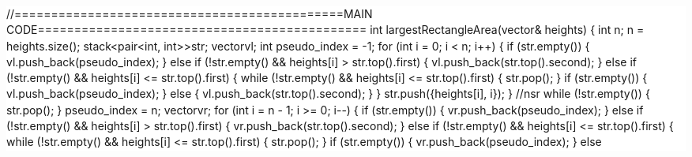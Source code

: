 //=============================================MAIN CODE=============================================
int largestRectangleArea(vector<int>& heights)
{
	int n;
	n = heights.size();
	stack<pair<int, int>>str;
	vector<int>vl;
	int pseudo_index = -1;
	for (int i = 0; i < n; i++)
	{
		if (str.empty())
		{
			vl.push_back(pseudo_index);
		}
		else if (!str.empty() && heights[i] > str.top().first)
		{
			vl.push_back(str.top().second);
		}
		else if (!str.empty() && heights[i] <= str.top().first)
		{
			while (!str.empty() && heights[i] <= str.top().first)
			{
				str.pop();
			}
			if (str.empty())
			{
				vl.push_back(pseudo_index);
			}
			else
			{
				vl.push_back(str.top().second);
			}
		}
		str.push({heights[i], i});
	}
	//nsr
	while (!str.empty())
	{
		str.pop();
	}
	pseudo_index = n;
	vector<int>vr;
	for (int i = n - 1; i >= 0; i--)
	{
		if (str.empty())
		{
			vr.push_back(pseudo_index);
		}
		else if (!str.empty() && heights[i] > str.top().first)
		{
			vr.push_back(str.top().second);
		}
		else if (!str.empty() && heights[i] <= str.top().first)
		{
			while (!str.empty() && heights[i] <= str.top().first)
			{
				str.pop();
			}
			if (str.empty())
			{
				vr.push_back(pseudo_index);
			}
			else